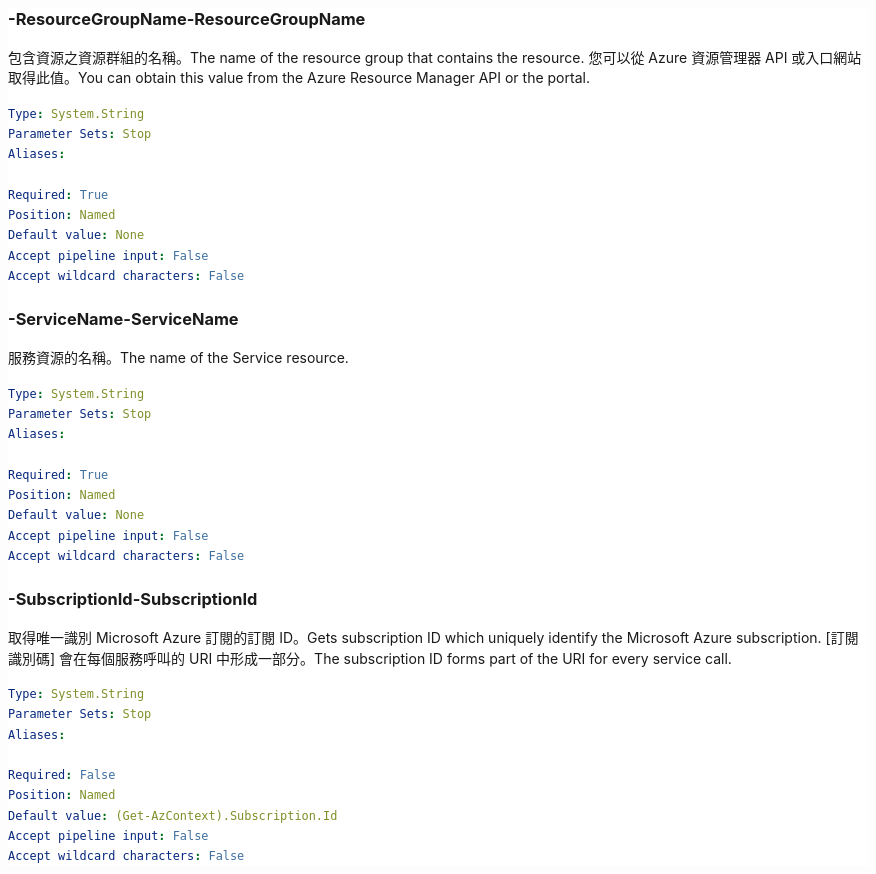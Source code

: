 ### <span data-ttu-id="e99ae-129">-ResourceGroupName</span><span class="sxs-lookup"><span data-stu-id="e99ae-129">-ResourceGroupName</span></span>
<span data-ttu-id="e99ae-130">包含資源之資源群組的名稱。</span><span class="sxs-lookup"><span data-stu-id="e99ae-130">The name of the resource group that contains the resource.</span></span>
<span data-ttu-id="e99ae-131">您可以從 Azure 資源管理器 API 或入口網站取得此值。</span><span class="sxs-lookup"><span data-stu-id="e99ae-131">You can obtain this value from the Azure Resource Manager API or the portal.</span></span>

```yaml
Type: System.String
Parameter Sets: Stop
Aliases:

Required: True
Position: Named
Default value: None
Accept pipeline input: False
Accept wildcard characters: False
```

### <span data-ttu-id="e99ae-132">-ServiceName</span><span class="sxs-lookup"><span data-stu-id="e99ae-132">-ServiceName</span></span>
<span data-ttu-id="e99ae-133">服務資源的名稱。</span><span class="sxs-lookup"><span data-stu-id="e99ae-133">The name of the Service resource.</span></span>

```yaml
Type: System.String
Parameter Sets: Stop
Aliases:

Required: True
Position: Named
Default value: None
Accept pipeline input: False
Accept wildcard characters: False
```

### <span data-ttu-id="e99ae-134">-SubscriptionId</span><span class="sxs-lookup"><span data-stu-id="e99ae-134">-SubscriptionId</span></span>
<span data-ttu-id="e99ae-135">取得唯一識別 Microsoft Azure 訂閱的訂閱 ID。</span><span class="sxs-lookup"><span data-stu-id="e99ae-135">Gets subscription ID which uniquely identify the Microsoft Azure subscription.</span></span>
<span data-ttu-id="e99ae-136">[訂閱識別碼] 會在每個服務呼叫的 URI 中形成一部分。</span><span class="sxs-lookup"><span data-stu-id="e99ae-136">The subscription ID forms part of the URI for every service call.</span></span>

```yaml
Type: System.String
Parameter Sets: Stop
Aliases:

Required: False
Position: Named
Default value: (Get-AzContext).Subscription.Id
Accept pipeline input: False
Accept wildcard characters: False
```
